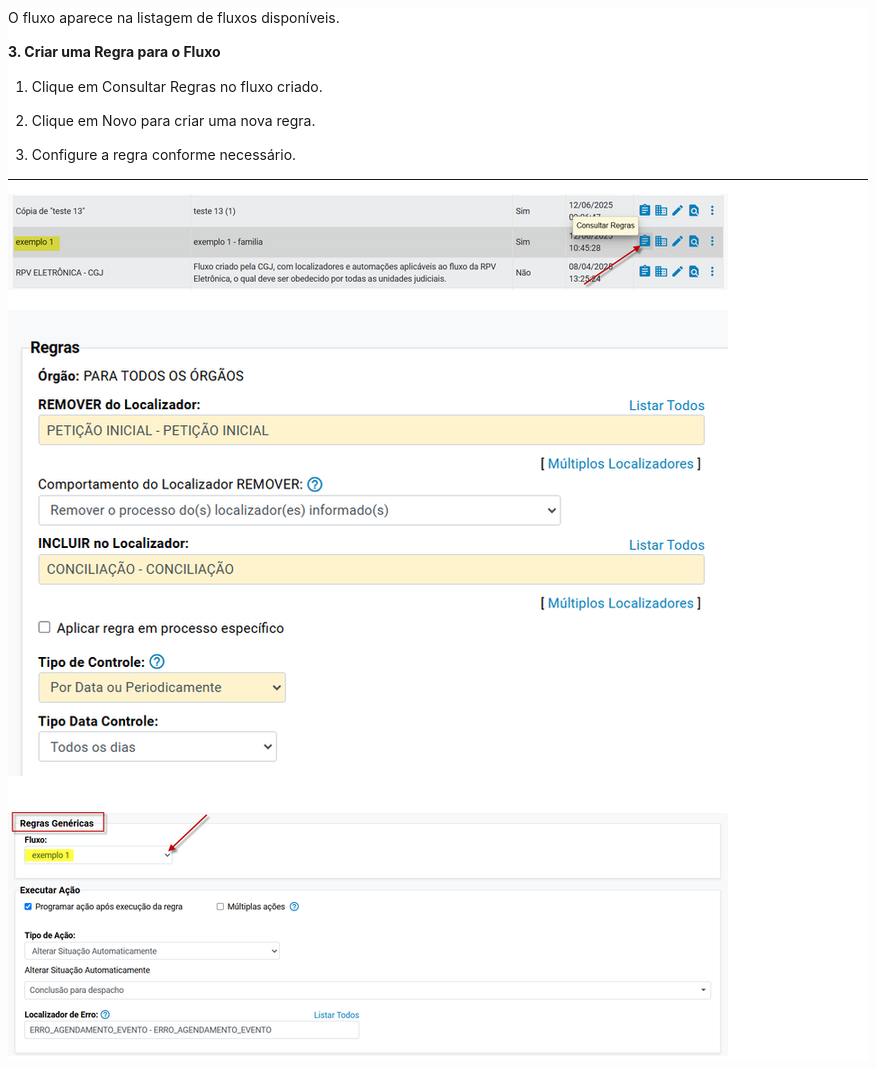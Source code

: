 O fluxo aparece na listagem de fluxos disponíveis.

**3. Criar uma Regra para o Fluxo**

1. Clique em Consultar Regras no fluxo criado.

2. Clique em Novo para criar uma nova regra.

3. Configure a regra conforme necessário.


---

![Imagem Imagem_2508](../imgs/Imagem_2508.png)

![Imagem Imagem_2509](../imgs/Imagem_2509.png)

![Imagem Imagem_2510](../imgs/Imagem_2510.png)
